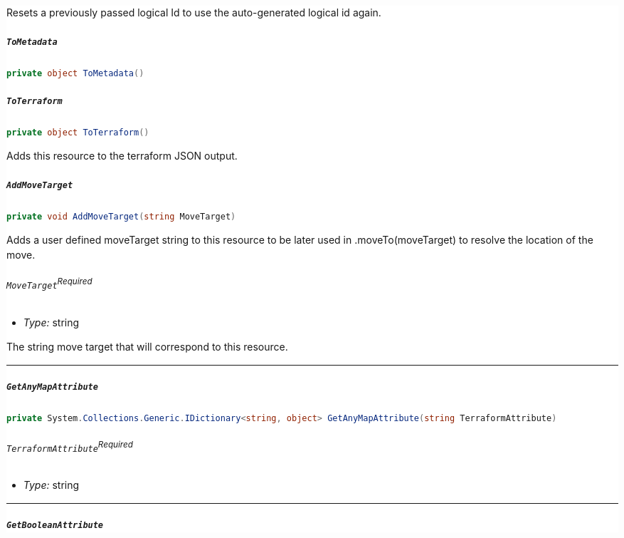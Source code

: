 Resets a previously passed logical Id to use the auto-generated logical id again.

##### `ToMetadata` <a name="ToMetadata" id="@cdktf/provider-vault.mfaTotp.MfaTotp.toMetadata"></a>

```csharp
private object ToMetadata()
```

##### `ToTerraform` <a name="ToTerraform" id="@cdktf/provider-vault.mfaTotp.MfaTotp.toTerraform"></a>

```csharp
private object ToTerraform()
```

Adds this resource to the terraform JSON output.

##### `AddMoveTarget` <a name="AddMoveTarget" id="@cdktf/provider-vault.mfaTotp.MfaTotp.addMoveTarget"></a>

```csharp
private void AddMoveTarget(string MoveTarget)
```

Adds a user defined moveTarget string to this resource to be later used in .moveTo(moveTarget) to resolve the location of the move.

###### `MoveTarget`<sup>Required</sup> <a name="MoveTarget" id="@cdktf/provider-vault.mfaTotp.MfaTotp.addMoveTarget.parameter.moveTarget"></a>

- *Type:* string

The string move target that will correspond to this resource.

---

##### `GetAnyMapAttribute` <a name="GetAnyMapAttribute" id="@cdktf/provider-vault.mfaTotp.MfaTotp.getAnyMapAttribute"></a>

```csharp
private System.Collections.Generic.IDictionary<string, object> GetAnyMapAttribute(string TerraformAttribute)
```

###### `TerraformAttribute`<sup>Required</sup> <a name="TerraformAttribute" id="@cdktf/provider-vault.mfaTotp.MfaTotp.getAnyMapAttribute.parameter.terraformAttribute"></a>

- *Type:* string

---

##### `GetBooleanAttribute` <a name="GetBooleanAttribute" id="@cdktf/provider-vault.mfaTotp.MfaTotp.getBooleanAttribute"></a>
